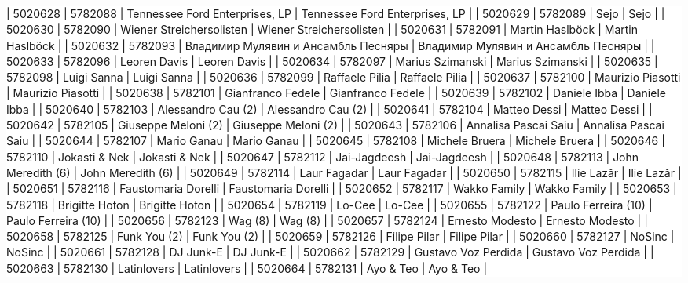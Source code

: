 | 5020628 | 5782088 | Tennessee Ford Enterprises, LP | Tennessee Ford Enterprises, LP |
| 5020629 | 5782089 | Sejo | Sejo |
| 5020630 | 5782090 | Wiener Streichersolisten | Wiener Streichersolisten |
| 5020631 | 5782091 | Martin Haslböck | Martin Haslböck |
| 5020632 | 5782093 | Владимир Мулявин и Ансамбль Песняры | Владимир Мулявин и Ансамбль Песняры |
| 5020633 | 5782096 | Leoren Davis | Leoren Davis |
| 5020634 | 5782097 | Marius Szimanski | Marius Szimanski |
| 5020635 | 5782098 | Luigi Sanna | Luigi Sanna |
| 5020636 | 5782099 | Raffaele Pilia | Raffaele Pilia |
| 5020637 | 5782100 | Maurizio Piasotti | Maurizio Piasotti |
| 5020638 | 5782101 | Gianfranco Fedele | Gianfranco Fedele |
| 5020639 | 5782102 | Daniele Ibba | Daniele Ibba |
| 5020640 | 5782103 | Alessandro Cau (2) | Alessandro Cau (2) |
| 5020641 | 5782104 | Matteo Dessi | Matteo Dessi |
| 5020642 | 5782105 | Giuseppe Meloni (2) | Giuseppe Meloni (2) |
| 5020643 | 5782106 | Annalisa Pascai Saiu | Annalisa Pascai Saiu |
| 5020644 | 5782107 | Mario Ganau | Mario Ganau |
| 5020645 | 5782108 | Michele Bruera | Michele Bruera |
| 5020646 | 5782110 | Jokasti & Nek | Jokasti & Nek |
| 5020647 | 5782112 | Jai-Jagdeesh | Jai-Jagdeesh |
| 5020648 | 5782113 | John Meredith (6) | John Meredith (6) |
| 5020649 | 5782114 | Laur Fagadar | Laur Fagadar |
| 5020650 | 5782115 | Ilie Lazăr | Ilie Lazăr |
| 5020651 | 5782116 | Faustomaria Dorelli | Faustomaria Dorelli |
| 5020652 | 5782117 | Wakko Family | Wakko Family |
| 5020653 | 5782118 | Brigitte Hoton | Brigitte Hoton |
| 5020654 | 5782119 | Lo-Cee | Lo-Cee |
| 5020655 | 5782122 | Paulo Ferreira (10) | Paulo Ferreira (10) |
| 5020656 | 5782123 | Wag (8) | Wag (8) |
| 5020657 | 5782124 | Ernesto Modesto | Ernesto Modesto |
| 5020658 | 5782125 | Funk You (2) | Funk You (2) |
| 5020659 | 5782126 | Filipe Pilar | Filipe Pilar |
| 5020660 | 5782127 | NoSinc | NoSinc |
| 5020661 | 5782128 | DJ Junk-E | DJ Junk-E |
| 5020662 | 5782129 | Gustavo Voz Perdida | Gustavo Voz Perdida |
| 5020663 | 5782130 | Latinlovers | Latinlovers |
| 5020664 | 5782131 | Ayo & Teo | Ayo & Teo |